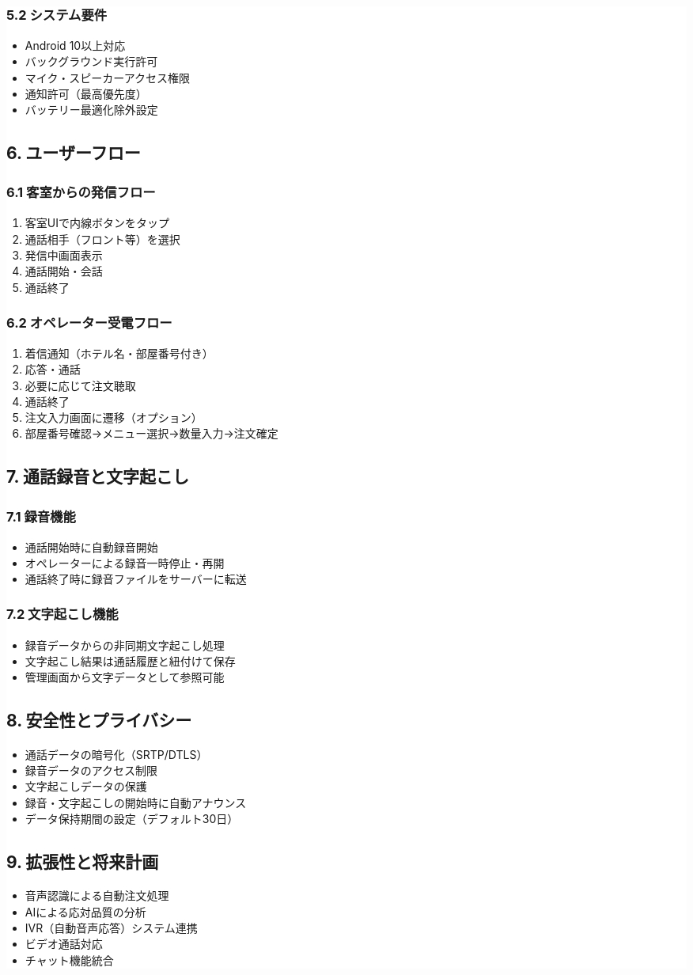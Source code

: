 ### 5.2 システム要件
- Android 10以上対応
- バックグラウンド実行許可
- マイク・スピーカーアクセス権限
- 通知許可（最高優先度）
- バッテリー最適化除外設定

## 6. ユーザーフロー

### 6.1 客室からの発信フロー
1. 客室UIで内線ボタンをタップ
2. 通話相手（フロント等）を選択
3. 発信中画面表示
4. 通話開始・会話
5. 通話終了

### 6.2 オペレーター受電フロー
1. 着信通知（ホテル名・部屋番号付き）
2. 応答・通話
3. 必要に応じて注文聴取
4. 通話終了
5. 注文入力画面に遷移（オプション）
6. 部屋番号確認→メニュー選択→数量入力→注文確定

## 7. 通話録音と文字起こし

### 7.1 録音機能
- 通話開始時に自動録音開始
- オペレーターによる録音一時停止・再開
- 通話終了時に録音ファイルをサーバーに転送

### 7.2 文字起こし機能
- 録音データからの非同期文字起こし処理
- 文字起こし結果は通話履歴と紐付けて保存
- 管理画面から文字データとして参照可能

## 8. 安全性とプライバシー

- 通話データの暗号化（SRTP/DTLS）
- 録音データのアクセス制限
- 文字起こしデータの保護
- 録音・文字起こしの開始時に自動アナウンス
- データ保持期間の設定（デフォルト30日）

## 9. 拡張性と将来計画

- 音声認識による自動注文処理
- AIによる応対品質の分析
- IVR（自動音声応答）システム連携
- ビデオ通話対応
- チャット機能統合 